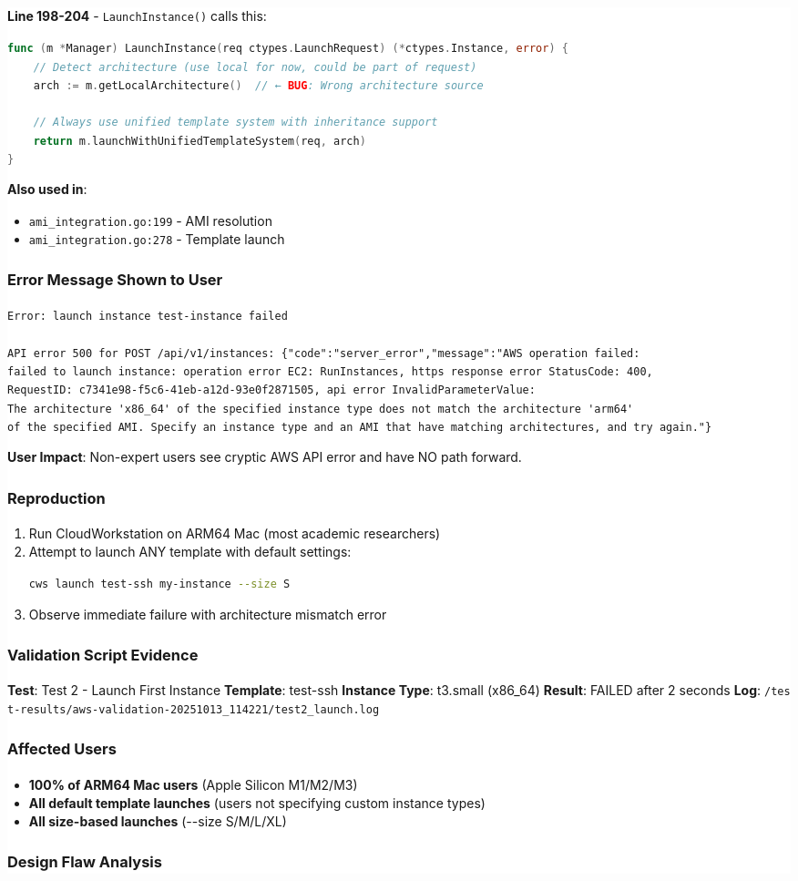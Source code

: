 **Line 198-204** - `LaunchInstance()` calls this:
```go
func (m *Manager) LaunchInstance(req ctypes.LaunchRequest) (*ctypes.Instance, error) {
	// Detect architecture (use local for now, could be part of request)
	arch := m.getLocalArchitecture()  // ← BUG: Wrong architecture source

	// Always use unified template system with inheritance support
	return m.launchWithUnifiedTemplateSystem(req, arch)
}
```

**Also used in**:
- `ami_integration.go:199` - AMI resolution
- `ami_integration.go:278` - Template launch

### Error Message Shown to User

```
Error: launch instance test-instance failed

API error 500 for POST /api/v1/instances: {"code":"server_error","message":"AWS operation failed:
failed to launch instance: operation error EC2: RunInstances, https response error StatusCode: 400,
RequestID: c7341e98-f5c6-41eb-a12d-93e0f2871505, api error InvalidParameterValue:
The architecture 'x86_64' of the specified instance type does not match the architecture 'arm64'
of the specified AMI. Specify an instance type and an AMI that have matching architectures, and try again."}
```

**User Impact**: Non-expert users see cryptic AWS API error and have NO path forward.

### Reproduction

1. Run CloudWorkstation on ARM64 Mac (most academic researchers)
2. Attempt to launch ANY template with default settings:
   ```bash
   cws launch test-ssh my-instance --size S
   ```
3. Observe immediate failure with architecture mismatch error

### Validation Script Evidence

**Test**: Test 2 - Launch First Instance
**Template**: test-ssh
**Instance Type**: t3.small (x86_64)
**Result**: FAILED after 2 seconds
**Log**: `/test-results/aws-validation-20251013_114221/test2_launch.log`

### Affected Users

- **100% of ARM64 Mac users** (Apple Silicon M1/M2/M3)
- **All default template launches** (users not specifying custom instance types)
- **All size-based launches** (--size S/M/L/XL)

### Design Flaw Analysis
